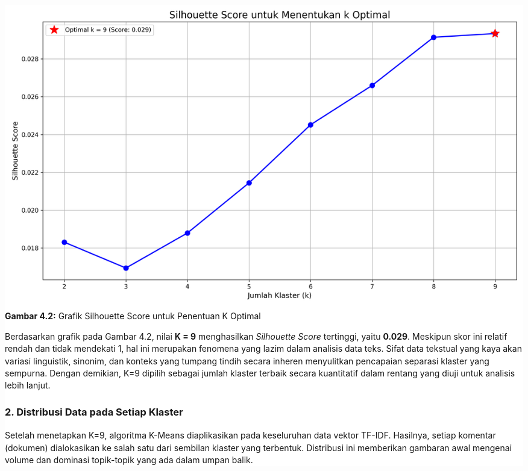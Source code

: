![Silhouette Scores](..\output\silhouette_scores.png)
**Gambar 4.2:** Grafik Silhouette Score untuk Penentuan K Optimal

Berdasarkan grafik pada Gambar 4.2, nilai **K = 9** menghasilkan *Silhouette Score* tertinggi, yaitu **0.029**. Meskipun skor ini relatif rendah dan tidak mendekati 1, hal ini merupakan fenomena yang lazim dalam analisis data teks. Sifat data tekstual yang kaya akan variasi linguistik, sinonim, dan konteks yang tumpang tindih secara inheren menyulitkan pencapaian separasi klaster yang sempurna. Dengan demikian, K=9 dipilih sebagai jumlah klaster terbaik secara kuantitatif dalam rentang yang diuji untuk analisis lebih lanjut.

### 2. Distribusi Data pada Setiap Klaster

Setelah menetapkan K=9, algoritma K-Means diaplikasikan pada keseluruhan data vektor TF-IDF. Hasilnya, setiap komentar (dokumen) dialokasikan ke salah satu dari sembilan klaster yang terbentuk. Distribusi ini memberikan gambaran awal mengenai volume dan dominasi topik-topik yang ada dalam umpan balik.
